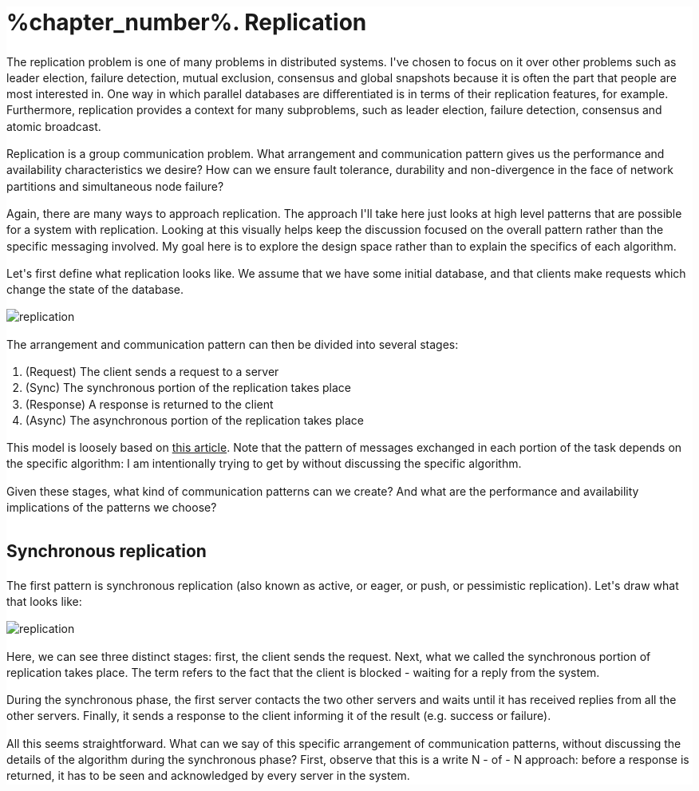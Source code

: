 # %chapter_number%. Replication

The replication problem is one of many problems in distributed systems. I've chosen to focus on it over other problems such as leader election, failure detection, mutual exclusion, consensus and global snapshots because it is often the part that people are most interested in. One way in which parallel databases are differentiated is in terms of their replication features, for example. Furthermore, replication provides a context for many subproblems, such as leader election, failure detection, consensus and atomic broadcast.

Replication is a group communication problem. What arrangement and communication pattern gives us the performance and availability characteristics we desire? How can we ensure fault tolerance, durability and non-divergence in the face of network partitions and simultaneous node failure?

Again, there are many ways to approach replication. The approach I'll take here just looks at high level patterns that are possible for a system with replication. Looking at this visually helps keep the discussion focused on the overall pattern rather than the specific messaging involved. My goal here is to explore the design space rather than to explain the specifics of each algorithm.

Let's first define what replication looks like. We assume that we have some initial database, and that clients make requests which change the state of the database.

<img src="images/replication-both.png" alt="replication" style="height: 340px;">

The arrangement and communication pattern can then be divided into several stages:

1. (Request) The client sends a request to a server
3. (Sync) The synchronous portion of the replication takes place
4. (Response) A response is returned to the client
5. (Async) The asynchronous portion of the replication takes place

This model is loosely based on [this article](https://www.google.com/search?q=understanding+replication+in+databases+and+distributed+systems). Note that the pattern of messages exchanged in each portion of the task depends on the specific algorithm: I am intentionally trying to get by without discussing the specific algorithm.

Given these stages, what kind of communication patterns can we create? And what are the performance and availability implications of the patterns we choose?

## Synchronous replication

The first pattern is synchronous replication (also known as active, or eager, or push, or pessimistic replication). Let's draw what that looks like:

<img src="images/replication-sync.png" alt="replication" style="height: 340px;">

Here, we can see three distinct stages: first, the client sends the request. Next, what we called the synchronous portion of replication takes place. The term refers to the fact that the client is blocked - waiting for a reply from the system.

During the synchronous phase, the first server contacts the two other servers and waits until it has received replies from all the other servers. Finally, it sends a response to the client informing it of the result (e.g. success or failure).

All this seems straightforward. What can we say of this specific arrangement of communication patterns, without discussing the details of the algorithm during the synchronous phase? First, observe that this is a write N - of - N approach: before a response is returned, it has to be seen and acknowledged by every server in the system.
